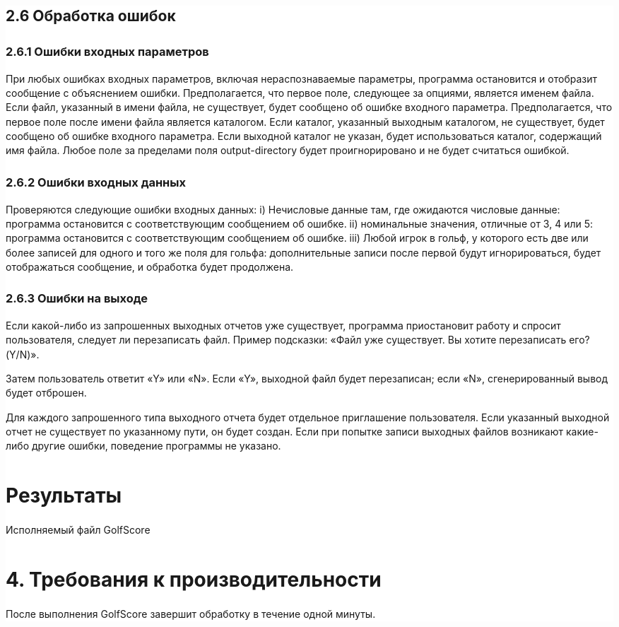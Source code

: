 ## 2.6 Обработка ошибок

### 2.6.1 Ошибки входных параметров

При любых ошибках входных параметров, включая нераспознаваемые параметры, программа остановится и отобразит сообщение с объяснением ошибки.
Предполагается, что первое поле, следующее за опциями, является именем файла. Если файл, указанный в имени файла, не существует, будет сообщено об ошибке входного параметра.
Предполагается, что первое поле после имени файла является каталогом. Если каталог, указанный выходным каталогом, не существует, будет сообщено об ошибке входного параметра. Если выходной каталог не указан, будет использоваться каталог, содержащий имя файла.
Любое поле за пределами поля output-directory будет проигнорировано и не будет считаться ошибкой.

### 2.6.2 Ошибки входных данных

Проверяются следующие ошибки входных данных:
i) Нечисловые данные там, где ожидаются числовые данные: программа остановится с соответствующим сообщением об ошибке.
ii) номинальные значения, отличные от 3, 4 или 5: программа остановится с соответствующим сообщением об ошибке.
iii) Любой игрок в гольф, у которого есть две или более записей для одного и того же поля для гольфа: дополнительные записи после первой будут игнорироваться, будет отображаться сообщение, и обработка будет продолжена.

### 2.6.3 Ошибки на выходе

Если какой-либо из запрошенных выходных отчетов уже существует, программа приостановит работу и спросит пользователя, следует ли перезаписать файл. Пример подсказки: «Файл <file> уже существует. Вы хотите перезаписать его? (Y/N)». 
  
Затем пользователь ответит «Y» или «N». 
Если «Y», выходной файл будет перезаписан; 
если «N», сгенерированный вывод будет отброшен. 
  
Для каждого запрошенного типа выходного отчета будет отдельное приглашение пользователя.
Если указанный выходной отчет не существует по указанному пути, он будет создан.
Если при попытке записи выходных файлов возникают какие-либо другие ошибки, поведение программы не указано.

# Результаты
Исполняемый файл GolfScore

# 4. Требования к производительности
После выполнения GolfScore завершит обработку в течение одной минуты.

